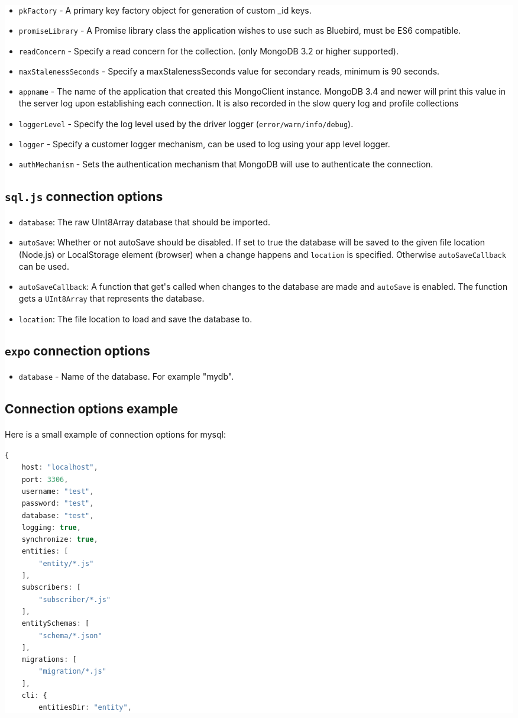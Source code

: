 - `pkFactory` - A primary key factory object for generation of custom \_id keys.

- `promiseLibrary` - A Promise library class the application wishes to use such as Bluebird, must be ES6 compatible.

- `readConcern` - Specify a read concern for the collection. (only MongoDB 3.2 or higher supported).

- `maxStalenessSeconds` - Specify a maxStalenessSeconds value for secondary reads, minimum is 90 seconds.

- `appname` - The name of the application that created this MongoClient instance. MongoDB 3.4 and newer will print this
  value in the server log upon establishing each connection. It is also recorded in the slow query log and profile
  collections

- `loggerLevel` - Specify the log level used by the driver logger (`error/warn/info/debug`).

- `logger` - Specify a customer logger mechanism, can be used to log using your app level logger.

- `authMechanism` - Sets the authentication mechanism that MongoDB will use to authenticate the connection.

## `sql.js` connection options

- `database`: The raw UInt8Array database that should be imported.

- `autoSave`: Whether or not autoSave should be disabled. If set to true the database will be saved to the given file location (Node.js) or LocalStorage element (browser) when a change happens and `location` is specified. Otherwise `autoSaveCallback` can be used.

- `autoSaveCallback`: A function that get's called when changes to the database are made and `autoSave` is enabled. The function gets a `UInt8Array` that represents the database.

- `location`: The file location to load and save the database to.

## `expo` connection options

- `database` - Name of the database. For example "mydb".

## Connection options example

Here is a small example of connection options for mysql:

```typescript
{
    host: "localhost",
    port: 3306,
    username: "test",
    password: "test",
    database: "test",
    logging: true,
    synchronize: true,
    entities: [
        "entity/*.js"
    ],
    subscribers: [
        "subscriber/*.js"
    ],
    entitySchemas: [
        "schema/*.json"
    ],
    migrations: [
        "migration/*.js"
    ],
    cli: {
        entitiesDir: "entity",
```